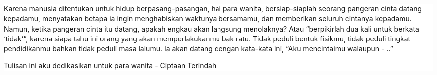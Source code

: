 Karena manusia ditentukan untuk hidup berpasang-pasangan, hai para wanita, bersiap-siaplah seorang pangeran cinta datang kepadamu, menyatakan betapa ia ingin menghabiskan waktunya bersamamu, dan memberikan seluruh cintanya kepadamu. Namun, ketika pangeran cinta itu datang, apakah engkau akan langsung menolaknya? Atau “berpikirlah dua kali untuk berkata ‘tidak’”, karena siapa tahu ini orang yang akan memperlakukanmu bak ratu. Tidak peduli bentuk fisikmu, tidak peduli tingkat pendidikanmu bahkan tidak peduli masa lalumu. Ia akan datang dengan kata-kata ini, “Aku mencintaimu walaupun - ..”

Tulisan ini aku dedikasikan untuk para wanita - Ciptaan Terindah
